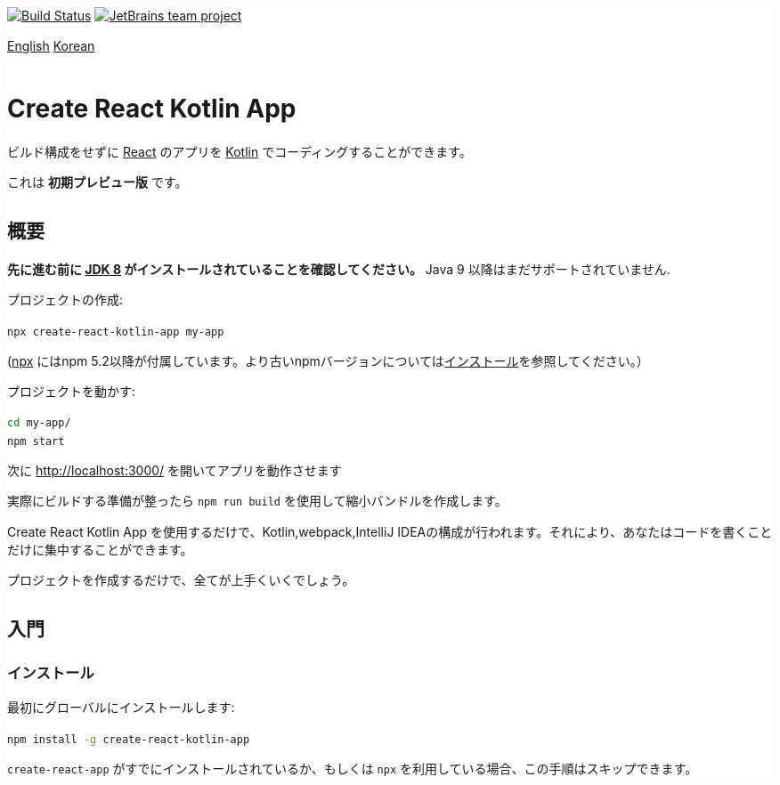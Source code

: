[![Build Status](https://teamcity.jetbrains.com/app/rest/builds/buildType:JetBrainsUi_CreateReactKotlinApp/statusIcon.svg)](https://teamcity.jetbrains.com/viewType.html?buildTypeId=JetBrainsUi_CreateReactKotlinApp&guest=1)
[![JetBrains team project](http://jb.gg/badges/team.svg)](https://confluence.jetbrains.com/display/ALL/JetBrains+on+GitHub)

[English](https://github.com/JetBrains/create-react-kotlin-app/blob/master/README.md)
[Korean](https://github.com/JetBrains/create-react-kotlin-app/blob/master/README-ko.md)

# Create React Kotlin App

ビルド構成をせずに [React](https://facebook.github.io/react/) のアプリを [Kotlin](https://kotlinlang.org/) でコーディングすることができます。

これは **初期プレビュー版** です。

## 概要

**先に進む前に [JDK 8](http://www.oracle.com/technetwork/java/index.html) がインストールされていることを確認してください。** Java 9 以降はまだサポートされていません.

プロジェクトの作成:

```sh
npx create-react-kotlin-app my-app
```

([npx](https://medium.com/@maybekatz/introducing-npx-an-npm-package-runner-55f7d4bd282b) にはnpm 5.2以降が付属しています。より古いnpmバージョンについては[インストール](#インストール)を参照してください。）

プロジェクトを動かす:

```sh
cd my-app/
npm start
```

次に [http://localhost:3000/](http://localhost:3000/) を開いてアプリを動作させます

実際にビルドする準備が整ったら `npm run build` を使用して縮小バンドルを作成します。

Create React Kotlin App を使用するだけで、Kotlin,webpack,IntelliJ IDEAの構成が行われます。それにより、あなたはコードを書くことだけに集中することができます。

プロジェクトを作成するだけで、全てが上手くいくでしょう。

## 入門

### インストール

最初にグローバルにインストールします:

```sh
npm install -g create-react-kotlin-app
```

`create-react-app` がすでにインストールされているか、もしくは `npx` を利用している場合、この手順はスキップできます。
